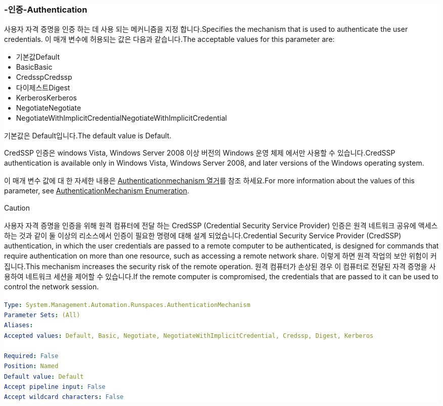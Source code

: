 ### <span data-ttu-id="20c34-132">-인증</span><span class="sxs-lookup"><span data-stu-id="20c34-132">-Authentication</span></span>

<span data-ttu-id="20c34-133">사용자 자격 증명을 인증 하는 데 사용 되는 메커니즘을 지정 합니다.</span><span class="sxs-lookup"><span data-stu-id="20c34-133">Specifies the mechanism that is used to authenticate the user credentials.</span></span>
<span data-ttu-id="20c34-134">이 매개 변수에 허용되는 값은 다음과 같습니다.</span><span class="sxs-lookup"><span data-stu-id="20c34-134">The acceptable values for this parameter are:</span></span>

- <span data-ttu-id="20c34-135">기본값</span><span class="sxs-lookup"><span data-stu-id="20c34-135">Default</span></span>
- <span data-ttu-id="20c34-136">Basic</span><span class="sxs-lookup"><span data-stu-id="20c34-136">Basic</span></span>
- <span data-ttu-id="20c34-137">Credssp</span><span class="sxs-lookup"><span data-stu-id="20c34-137">Credssp</span></span>
- <span data-ttu-id="20c34-138">다이제스트</span><span class="sxs-lookup"><span data-stu-id="20c34-138">Digest</span></span>
- <span data-ttu-id="20c34-139">Kerberos</span><span class="sxs-lookup"><span data-stu-id="20c34-139">Kerberos</span></span>
- <span data-ttu-id="20c34-140">Negotiate</span><span class="sxs-lookup"><span data-stu-id="20c34-140">Negotiate</span></span>
- <span data-ttu-id="20c34-141">NegotiateWithImplicitCredential</span><span class="sxs-lookup"><span data-stu-id="20c34-141">NegotiateWithImplicitCredential</span></span>

<span data-ttu-id="20c34-142">기본값은 Default입니다.</span><span class="sxs-lookup"><span data-stu-id="20c34-142">The default value is Default.</span></span>

<span data-ttu-id="20c34-143">CredSSP 인증은 windows Vista, Windows Server 2008 이상 버전의 Windows 운영 체제 에서만 사용할 수 있습니다.</span><span class="sxs-lookup"><span data-stu-id="20c34-143">CredSSP authentication is available only in Windows Vista, Windows Server 2008, and later versions of the Windows operating system.</span></span>

<span data-ttu-id="20c34-144">이 매개 변수 값에 대 한 자세한 내용은 [Authenticationmechanism 열거](/dotnet/api/system.management.automation.runspaces.authenticationmechanism)를 참조 하세요.</span><span class="sxs-lookup"><span data-stu-id="20c34-144">For more information about the values of this parameter, see [AuthenticationMechanism Enumeration](/dotnet/api/system.management.automation.runspaces.authenticationmechanism).</span></span>

> [!CAUTION]
> <span data-ttu-id="20c34-145">사용자 자격 증명을 인증을 위해 원격 컴퓨터에 전달 하는 CredSSP (Credential Security Service Provider) 인증은 원격 네트워크 공유에 액세스 하는 것과 같이 둘 이상의 리소스에서 인증이 필요한 명령에 대해 설계 되었습니다.</span><span class="sxs-lookup"><span data-stu-id="20c34-145">Credential Security Service Provider (CredSSP) authentication, in which the user credentials are passed to a remote computer to be authenticated, is designed for commands that require authentication on more than one resource, such as accessing a remote network share.</span></span> <span data-ttu-id="20c34-146">이렇게 하면 원격 작업의 보안 위험이 커집니다.</span><span class="sxs-lookup"><span data-stu-id="20c34-146">This mechanism increases the security risk of the remote operation.</span></span> <span data-ttu-id="20c34-147">원격 컴퓨터가 손상된 경우 이 컴퓨터로 전달된 자격 증명을 사용하여 네트워크 세션을 제어할 수 있습니다.</span><span class="sxs-lookup"><span data-stu-id="20c34-147">If the remote computer is compromised, the credentials that are passed to it can be used to control the network session.</span></span>

```yaml
Type: System.Management.Automation.Runspaces.AuthenticationMechanism
Parameter Sets: (All)
Aliases:
Accepted values: Default, Basic, Negotiate, NegotiateWithImplicitCredential, Credssp, Digest, Kerberos

Required: False
Position: Named
Default value: Default
Accept pipeline input: False
Accept wildcard characters: False
```
